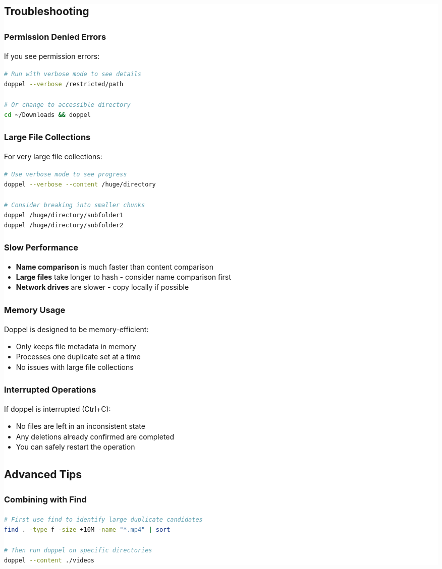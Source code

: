 ## Troubleshooting

### Permission Denied Errors

If you see permission errors:

```bash
# Run with verbose mode to see details
doppel --verbose /restricted/path

# Or change to accessible directory
cd ~/Downloads && doppel
```

### Large File Collections

For very large file collections:

```bash
# Use verbose mode to see progress
doppel --verbose --content /huge/directory

# Consider breaking into smaller chunks
doppel /huge/directory/subfolder1
doppel /huge/directory/subfolder2
```

### Slow Performance

- **Name comparison** is much faster than content comparison
- **Large files** take longer to hash - consider name comparison first
- **Network drives** are slower - copy locally if possible

### Memory Usage

Doppel is designed to be memory-efficient:
- Only keeps file metadata in memory
- Processes one duplicate set at a time
- No issues with large file collections

### Interrupted Operations

If doppel is interrupted (Ctrl+C):
- No files are left in an inconsistent state
- Any deletions already confirmed are completed
- You can safely restart the operation

## Advanced Tips

### Combining with Find

```bash
# First use find to identify large duplicate candidates
find . -type f -size +10M -name "*.mp4" | sort

# Then run doppel on specific directories
doppel --content ./videos
```
